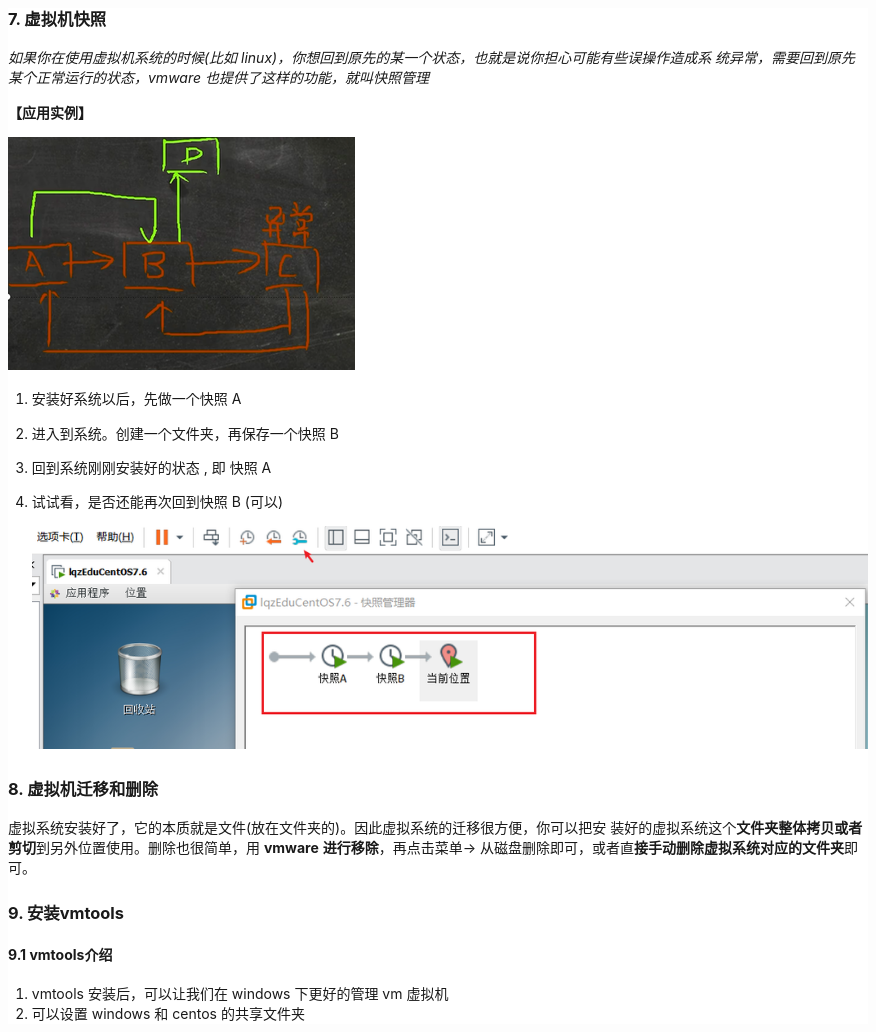 ### 7. 虚拟机快照

*如果你在使用虚拟机系统的时候(比如 linux)，你想回到原先的某一个状态，也就是说你担心可能有些误操作造成系 统异常，需要回到原先某个正常运行的状态，vmware 也提供了这样的功能，就叫快照管理*

**【应用实例】**

![image-20201215155432996](assets/image-20201215155432996.png)

1. 安装好系统以后，先做一个快照 A

2. 进入到系统。创建一个文件夹，再保存一个快照 B

3. 回到系统刚刚安装好的状态 , 即 快照 A

4. 试试看，是否还能再次回到快照 B (可以)

   ![image-20201215160027175](assets/image-20201215160027175.png)

### 8. 虚拟机迁移和删除

虚拟系统安装好了，它的本质就是文件(放在文件夹的)。因此虚拟系统的迁移很方便，你可以把安 装好的虚拟系统这个**文件夹整体拷贝或者剪切**到另外位置使用。删除也很简单，用 **vmware** **进行移除**，再点击菜单->
从磁盘删除即可，或者直**接手动删除虚拟系统对应的文件夹**即可。

### 9. 安装vmtools

#### 9.1 vmtools介绍

1. vmtools 安装后，可以让我们在 windows 下更好的管理 vm 虚拟机
2. 可以设置 windows 和 centos 的共享文件夹
